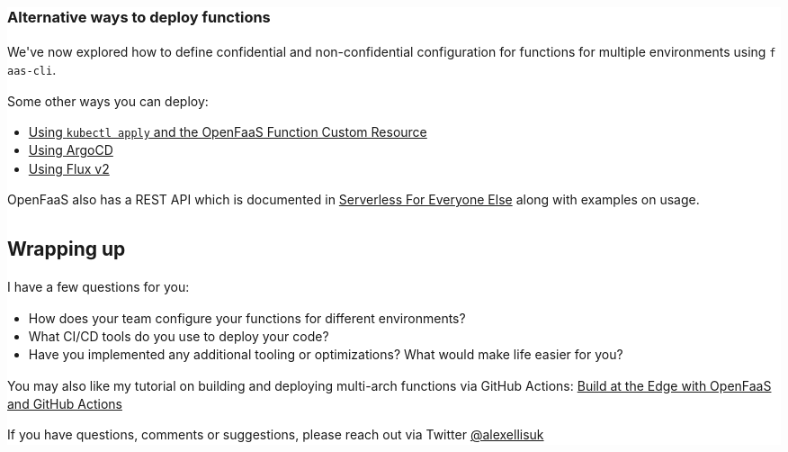### Alternative ways to deploy functions

We've now explored how to define confidential and non-confidential configuration for functions for multiple environments using `faas-cli`.

Some other ways you can deploy:

* [Using `kubectl apply` and the OpenFaaS Function Custom Resource](https://www.openfaas.com/blog/manage-functions-with-kubectl/)
* [Using ArgoCD](https://www.openfaas.com/blog/bring-gitops-to-your-openfaas-functions-with-argocd/)
* [Using Flux v2](https://www.openfaas.com/blog/upgrade-to-fluxv2-openfaas/)

OpenFaaS also has a REST API which is documented in [Serverless For Everyone Else](http://store.openfaas.com/l/serverless-for-everyone-else) along with examples on usage.

## Wrapping up

I have a few questions for you:

* How does your team configure your functions for different environments?
* What CI/CD tools do you use to deploy your code?
* Have you implemented any additional tooling or optimizations? What would make life easier for you?

You may also like my tutorial on building and deploying multi-arch functions via GitHub Actions: [Build at the Edge with OpenFaaS and GitHub Actions](https://www.openfaas.com/blog/edge-actions/)

If you have questions, comments or suggestions, please reach out via Twitter [@alexellisuk](https://twitter.com/alexellisuk)
